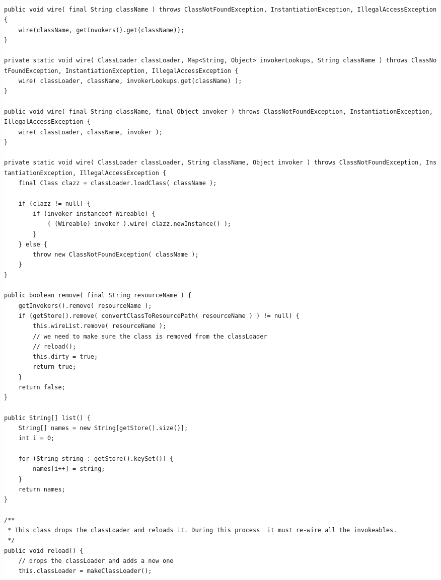     public void wire( final String className ) throws ClassNotFoundException, InstantiationException, IllegalAccessException {
        wire(className, getInvokers().get(className));
    }

    private static void wire( ClassLoader classLoader, Map<String, Object> invokerLookups, String className ) throws ClassNotFoundException, InstantiationException, IllegalAccessException {
        wire( classLoader, className, invokerLookups.get(className) );
    }

    public void wire( final String className, final Object invoker ) throws ClassNotFoundException, InstantiationException, IllegalAccessException {
        wire( classLoader, className, invoker );
    }

    private static void wire( ClassLoader classLoader, String className, Object invoker ) throws ClassNotFoundException, InstantiationException, IllegalAccessException {
        final Class clazz = classLoader.loadClass( className );

        if (clazz != null) {
            if (invoker instanceof Wireable) {
                ( (Wireable) invoker ).wire( clazz.newInstance() );
            }
        } else {
            throw new ClassNotFoundException( className );
        }
    }

    public boolean remove( final String resourceName ) {
        getInvokers().remove( resourceName );
        if (getStore().remove( convertClassToResourcePath( resourceName ) ) != null) {
            this.wireList.remove( resourceName );
            // we need to make sure the class is removed from the classLoader
            // reload();
            this.dirty = true;
            return true;
        }
        return false;
    }

    public String[] list() {
        String[] names = new String[getStore().size()];
        int i = 0;

        for (String string : getStore().keySet()) {
            names[i++] = string;
        }
        return names;
    }

    /**
     * This class drops the classLoader and reloads it. During this process  it must re-wire all the invokeables.
     */
    public void reload() {
        // drops the classLoader and adds a new one
        this.classLoader = makeClassLoader();
